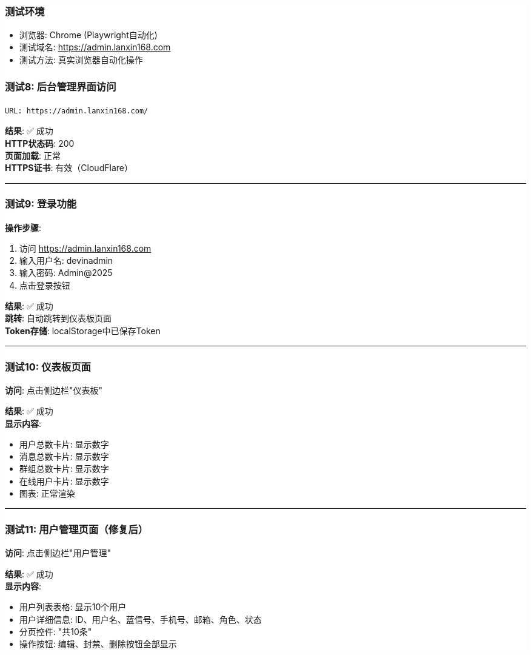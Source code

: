 ### 测试环境
- 浏览器: Chrome (Playwright自动化)
- 测试域名: https://admin.lanxin168.com
- 测试方法: 真实浏览器自动化操作

### 测试8: 后台管理界面访问
```
URL: https://admin.lanxin168.com/
```

**结果**: ✅ 成功  
**HTTP状态码**: 200  
**页面加载**: 正常  
**HTTPS证书**: 有效（CloudFlare）

---

### 测试9: 登录功能
**操作步骤**:
1. 访问 https://admin.lanxin168.com
2. 输入用户名: devinadmin
3. 输入密码: Admin@2025
4. 点击登录按钮

**结果**: ✅ 成功  
**跳转**: 自动跳转到仪表板页面  
**Token存储**: localStorage中已保存Token

---

### 测试10: 仪表板页面
**访问**: 点击侧边栏"仪表板"

**结果**: ✅ 成功  
**显示内容**:
- 用户总数卡片: 显示数字
- 消息总数卡片: 显示数字
- 群组总数卡片: 显示数字
- 在线用户卡片: 显示数字
- 图表: 正常渲染

---

### 测试11: 用户管理页面（修复后）
**访问**: 点击侧边栏"用户管理"

**结果**: ✅ 成功  
**显示内容**:
- 用户列表表格: 显示10个用户
- 用户详细信息: ID、用户名、蓝信号、手机号、邮箱、角色、状态
- 分页控件: "共10条"
- 操作按钮: 编辑、封禁、删除按钮全部显示
